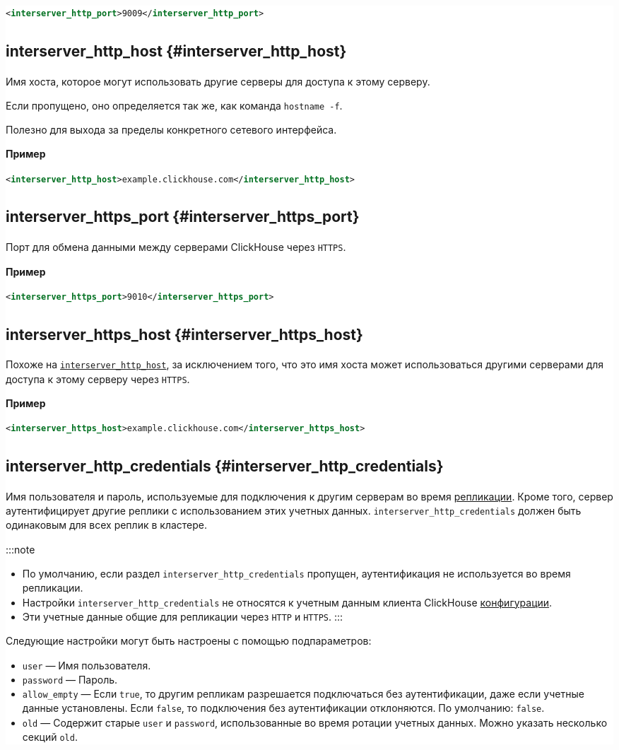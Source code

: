 ```xml
<interserver_http_port>9009</interserver_http_port>
```
## interserver_http_host {#interserver_http_host}

Имя хоста, которое могут использовать другие серверы для доступа к этому серверу.

Если пропущено, оно определяется так же, как команда `hostname -f`.

Полезно для выхода за пределы конкретного сетевого интерфейса.

**Пример**

```xml
<interserver_http_host>example.clickhouse.com</interserver_http_host>
```
## interserver_https_port {#interserver_https_port}

Порт для обмена данными между серверами ClickHouse через `HTTPS`.

**Пример**

```xml
<interserver_https_port>9010</interserver_https_port>
```
## interserver_https_host {#interserver_https_host}

Похоже на [`interserver_http_host`](#interserver_http_host), за исключением того, что это имя хоста может использоваться другими серверами для доступа к этому серверу через `HTTPS`.

**Пример**

```xml
<interserver_https_host>example.clickhouse.com</interserver_https_host>
```
## interserver_http_credentials {#interserver_http_credentials}

Имя пользователя и пароль, используемые для подключения к другим серверам во время [репликации](../../engines/table-engines/mergetree-family/replication.md). Кроме того, сервер аутентифицирует другие реплики с использованием этих учетных данных. `interserver_http_credentials` должен быть одинаковым для всех реплик в кластере.

:::note
- По умолчанию, если раздел `interserver_http_credentials` пропущен, аутентификация не используется во время репликации.
- Настройки `interserver_http_credentials` не относятся к учетным данным клиента ClickHouse [конфигурации](../../interfaces/cli.md#configuration_files).
- Эти учетные данные общие для репликации через `HTTP` и `HTTPS`.
:::

Следующие настройки могут быть настроены с помощью подпараметров:

- `user` — Имя пользователя.
- `password` — Пароль.
- `allow_empty` — Если `true`, то другим репликам разрешается подключаться без аутентификации, даже если учетные данные установлены. Если `false`, то подключения без аутентификации отклоняются. По умолчанию: `false`.
- `old` — Содержит старые `user` и `password`, использованные во время ротации учетных данных. Можно указать несколько секций `old`.

